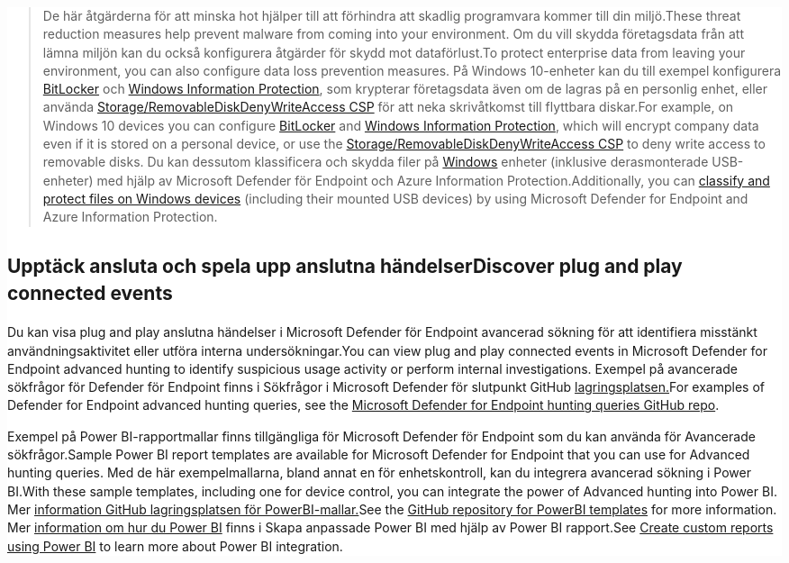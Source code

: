 ><span data-ttu-id="2a91b-117">De här åtgärderna för att minska hot hjälper till att förhindra att skadlig programvara kommer till din miljö.</span><span class="sxs-lookup"><span data-stu-id="2a91b-117">These threat reduction measures help prevent malware from coming into your environment.</span></span> <span data-ttu-id="2a91b-118">Om du vill skydda företagsdata från att lämna miljön kan du också konfigurera åtgärder för skydd mot dataförlust.</span><span class="sxs-lookup"><span data-stu-id="2a91b-118">To protect enterprise data from leaving your environment, you can also configure data loss prevention measures.</span></span> <span data-ttu-id="2a91b-119">På Windows 10-enheter kan du till exempel konfigurera [BitLocker](/windows/security/information-protection/bitlocker/bitlocker-overview.md) och [Windows Information Protection](/windows/security/information-protection/create-wip-policy-using-intune-azure.md), som krypterar företagsdata även om de lagras på en personlig enhet, eller använda [Storage/RemovableDiskDenyWriteAccess CSP](/windows/client-management/mdm/policy-csp-storage#storage-removablediskdenywriteaccess) för att neka skrivåtkomst till flyttbara diskar.</span><span class="sxs-lookup"><span data-stu-id="2a91b-119">For example, on Windows 10 devices you can configure [BitLocker](/windows/security/information-protection/bitlocker/bitlocker-overview.md) and [Windows Information Protection](/windows/security/information-protection/create-wip-policy-using-intune-azure.md), which will encrypt company data even if it is stored on a personal device, or use the [Storage/RemovableDiskDenyWriteAccess CSP](/windows/client-management/mdm/policy-csp-storage#storage-removablediskdenywriteaccess) to deny write access to removable disks.</span></span> <span data-ttu-id="2a91b-120">Du kan dessutom klassificera och skydda filer på [Windows](/windows/security/threat-protection/windows-defender-atp/information-protection-in-windows-overview) enheter (inklusive derasmonterade USB-enheter) med hjälp av Microsoft Defender för Endpoint och Azure Information Protection.</span><span class="sxs-lookup"><span data-stu-id="2a91b-120">Additionally, you can [classify and protect files on Windows devices](/windows/security/threat-protection/windows-defender-atp/information-protection-in-windows-overview) (including their mounted USB devices) by using Microsoft Defender for Endpoint and Azure Information Protection.</span></span>

## <a name="discover-plug-and-play-connected-events"></a><span data-ttu-id="2a91b-121">Upptäck ansluta och spela upp anslutna händelser</span><span class="sxs-lookup"><span data-stu-id="2a91b-121">Discover plug and play connected events</span></span>

<span data-ttu-id="2a91b-122">Du kan visa plug and play anslutna händelser i Microsoft Defender för Endpoint avancerad sökning för att identifiera misstänkt användningsaktivitet eller utföra interna undersökningar.</span><span class="sxs-lookup"><span data-stu-id="2a91b-122">You can view plug and play connected events in Microsoft Defender for Endpoint advanced hunting to identify suspicious usage activity or perform internal investigations.</span></span>
<span data-ttu-id="2a91b-123">Exempel på avancerade sökfrågor för Defender för Endpoint finns i Sökfrågor i Microsoft Defender för slutpunkt GitHub [lagringsplatsen.](https://github.com/Microsoft/WindowsDefenderATP-Hunting-Queries)</span><span class="sxs-lookup"><span data-stu-id="2a91b-123">For examples of Defender for Endpoint advanced hunting queries, see the [Microsoft Defender for Endpoint hunting queries GitHub repo](https://github.com/Microsoft/WindowsDefenderATP-Hunting-Queries).</span></span>

<span data-ttu-id="2a91b-124">Exempel på Power BI-rapportmallar finns tillgängliga för Microsoft Defender för Endpoint som du kan använda för Avancerade sökfrågor.</span><span class="sxs-lookup"><span data-stu-id="2a91b-124">Sample Power BI report templates are available for Microsoft Defender for Endpoint that you can use for Advanced hunting queries.</span></span> <span data-ttu-id="2a91b-125">Med de här exempelmallarna, bland annat en för enhetskontroll, kan du integrera avancerad sökning i Power BI.</span><span class="sxs-lookup"><span data-stu-id="2a91b-125">With these sample templates, including one for device control, you can integrate the power of Advanced hunting into Power BI.</span></span> <span data-ttu-id="2a91b-126">Mer [information GitHub lagringsplatsen för PowerBI-mallar.](https://github.com/microsoft/MDATP-PowerBI-Templates)</span><span class="sxs-lookup"><span data-stu-id="2a91b-126">See the [GitHub repository for PowerBI templates](https://github.com/microsoft/MDATP-PowerBI-Templates) for more information.</span></span> <span data-ttu-id="2a91b-127">Mer [information om hur du Power BI](/microsoft-365/security/defender-endpoint/api-power-bi) finns i Skapa anpassade Power BI med hjälp av Power BI rapport.</span><span class="sxs-lookup"><span data-stu-id="2a91b-127">See [Create custom reports using Power BI](/microsoft-365/security/defender-endpoint/api-power-bi) to learn more about Power BI integration.</span></span>
